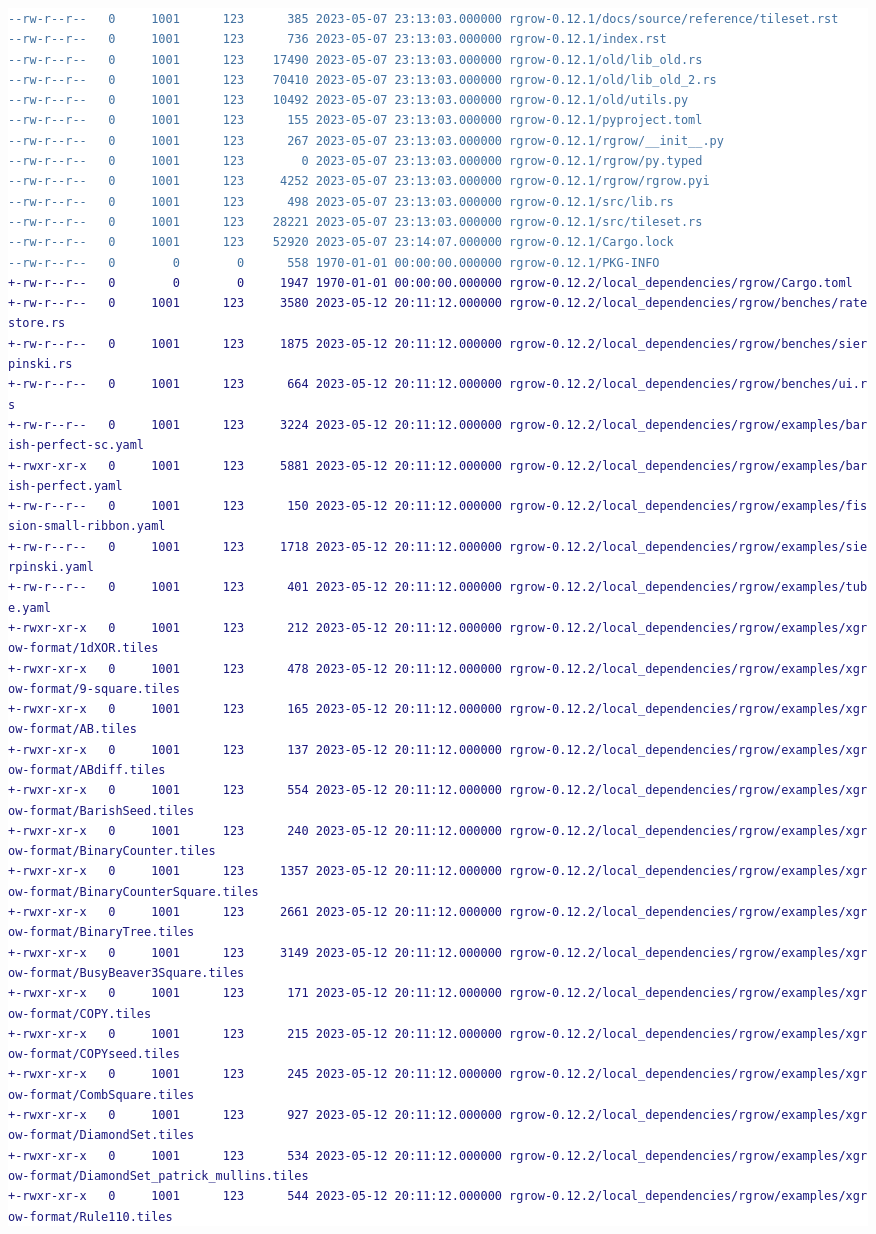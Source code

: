 ```diff
--rw-r--r--   0     1001      123      385 2023-05-07 23:13:03.000000 rgrow-0.12.1/docs/source/reference/tileset.rst
--rw-r--r--   0     1001      123      736 2023-05-07 23:13:03.000000 rgrow-0.12.1/index.rst
--rw-r--r--   0     1001      123    17490 2023-05-07 23:13:03.000000 rgrow-0.12.1/old/lib_old.rs
--rw-r--r--   0     1001      123    70410 2023-05-07 23:13:03.000000 rgrow-0.12.1/old/lib_old_2.rs
--rw-r--r--   0     1001      123    10492 2023-05-07 23:13:03.000000 rgrow-0.12.1/old/utils.py
--rw-r--r--   0     1001      123      155 2023-05-07 23:13:03.000000 rgrow-0.12.1/pyproject.toml
--rw-r--r--   0     1001      123      267 2023-05-07 23:13:03.000000 rgrow-0.12.1/rgrow/__init__.py
--rw-r--r--   0     1001      123        0 2023-05-07 23:13:03.000000 rgrow-0.12.1/rgrow/py.typed
--rw-r--r--   0     1001      123     4252 2023-05-07 23:13:03.000000 rgrow-0.12.1/rgrow/rgrow.pyi
--rw-r--r--   0     1001      123      498 2023-05-07 23:13:03.000000 rgrow-0.12.1/src/lib.rs
--rw-r--r--   0     1001      123    28221 2023-05-07 23:13:03.000000 rgrow-0.12.1/src/tileset.rs
--rw-r--r--   0     1001      123    52920 2023-05-07 23:14:07.000000 rgrow-0.12.1/Cargo.lock
--rw-r--r--   0        0        0      558 1970-01-01 00:00:00.000000 rgrow-0.12.1/PKG-INFO
+-rw-r--r--   0        0        0     1947 1970-01-01 00:00:00.000000 rgrow-0.12.2/local_dependencies/rgrow/Cargo.toml
+-rw-r--r--   0     1001      123     3580 2023-05-12 20:11:12.000000 rgrow-0.12.2/local_dependencies/rgrow/benches/ratestore.rs
+-rw-r--r--   0     1001      123     1875 2023-05-12 20:11:12.000000 rgrow-0.12.2/local_dependencies/rgrow/benches/sierpinski.rs
+-rw-r--r--   0     1001      123      664 2023-05-12 20:11:12.000000 rgrow-0.12.2/local_dependencies/rgrow/benches/ui.rs
+-rw-r--r--   0     1001      123     3224 2023-05-12 20:11:12.000000 rgrow-0.12.2/local_dependencies/rgrow/examples/barish-perfect-sc.yaml
+-rwxr-xr-x   0     1001      123     5881 2023-05-12 20:11:12.000000 rgrow-0.12.2/local_dependencies/rgrow/examples/barish-perfect.yaml
+-rw-r--r--   0     1001      123      150 2023-05-12 20:11:12.000000 rgrow-0.12.2/local_dependencies/rgrow/examples/fission-small-ribbon.yaml
+-rw-r--r--   0     1001      123     1718 2023-05-12 20:11:12.000000 rgrow-0.12.2/local_dependencies/rgrow/examples/sierpinski.yaml
+-rw-r--r--   0     1001      123      401 2023-05-12 20:11:12.000000 rgrow-0.12.2/local_dependencies/rgrow/examples/tube.yaml
+-rwxr-xr-x   0     1001      123      212 2023-05-12 20:11:12.000000 rgrow-0.12.2/local_dependencies/rgrow/examples/xgrow-format/1dXOR.tiles
+-rwxr-xr-x   0     1001      123      478 2023-05-12 20:11:12.000000 rgrow-0.12.2/local_dependencies/rgrow/examples/xgrow-format/9-square.tiles
+-rwxr-xr-x   0     1001      123      165 2023-05-12 20:11:12.000000 rgrow-0.12.2/local_dependencies/rgrow/examples/xgrow-format/AB.tiles
+-rwxr-xr-x   0     1001      123      137 2023-05-12 20:11:12.000000 rgrow-0.12.2/local_dependencies/rgrow/examples/xgrow-format/ABdiff.tiles
+-rwxr-xr-x   0     1001      123      554 2023-05-12 20:11:12.000000 rgrow-0.12.2/local_dependencies/rgrow/examples/xgrow-format/BarishSeed.tiles
+-rwxr-xr-x   0     1001      123      240 2023-05-12 20:11:12.000000 rgrow-0.12.2/local_dependencies/rgrow/examples/xgrow-format/BinaryCounter.tiles
+-rwxr-xr-x   0     1001      123     1357 2023-05-12 20:11:12.000000 rgrow-0.12.2/local_dependencies/rgrow/examples/xgrow-format/BinaryCounterSquare.tiles
+-rwxr-xr-x   0     1001      123     2661 2023-05-12 20:11:12.000000 rgrow-0.12.2/local_dependencies/rgrow/examples/xgrow-format/BinaryTree.tiles
+-rwxr-xr-x   0     1001      123     3149 2023-05-12 20:11:12.000000 rgrow-0.12.2/local_dependencies/rgrow/examples/xgrow-format/BusyBeaver3Square.tiles
+-rwxr-xr-x   0     1001      123      171 2023-05-12 20:11:12.000000 rgrow-0.12.2/local_dependencies/rgrow/examples/xgrow-format/COPY.tiles
+-rwxr-xr-x   0     1001      123      215 2023-05-12 20:11:12.000000 rgrow-0.12.2/local_dependencies/rgrow/examples/xgrow-format/COPYseed.tiles
+-rwxr-xr-x   0     1001      123      245 2023-05-12 20:11:12.000000 rgrow-0.12.2/local_dependencies/rgrow/examples/xgrow-format/CombSquare.tiles
+-rwxr-xr-x   0     1001      123      927 2023-05-12 20:11:12.000000 rgrow-0.12.2/local_dependencies/rgrow/examples/xgrow-format/DiamondSet.tiles
+-rwxr-xr-x   0     1001      123      534 2023-05-12 20:11:12.000000 rgrow-0.12.2/local_dependencies/rgrow/examples/xgrow-format/DiamondSet_patrick_mullins.tiles
+-rwxr-xr-x   0     1001      123      544 2023-05-12 20:11:12.000000 rgrow-0.12.2/local_dependencies/rgrow/examples/xgrow-format/Rule110.tiles
```